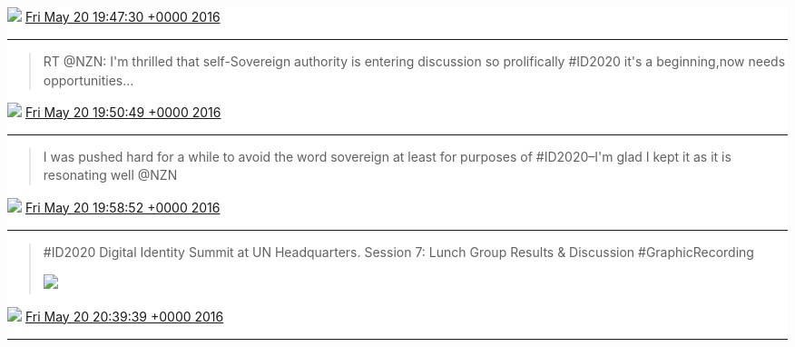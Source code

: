 <img src="{{ site.url }}{{ site.baseurl }}/assets/images/media/tweet.ico" width="30" /> [Fri May 20 19:47:30 +0000 2016](https://twitter.com/ChristopherA/status/733745989497049088)

----

> RT @NZN: I'm thrilled that self-Sovereign authority is entering discussion so prolifically #ID2020 it's a beginning,now needs opportunities…

<img src="{{ site.url }}{{ site.baseurl }}/assets/images/media/tweet.ico" width="30" /> [Fri May 20 19:50:49 +0000 2016](https://twitter.com/ChristopherA/status/733746821500174336)

----



> I was pushed hard for a while to avoid the word sovereign at least for purposes of #ID2020–I'm glad I kept it as it is resonating well @NZN

<img src="{{ site.url }}{{ site.baseurl }}/assets/images/media/tweet.ico" width="30" /> [Fri May 20 19:58:52 +0000 2016](https://twitter.com/ChristopherA/status/733748848112328704)

----



> #ID2020 Digital Identity Summit at UN Headquarters. Session 7: Lunch Group Results &amp; Discussion #GraphicRecording 
> 
> ![](../../media/733759113361039360-Ci7WAdNWUAA0tQC.jpg)

<img src="{{ site.url }}{{ site.baseurl }}/assets/images/media/tweet.ico" width="30" /> [Fri May 20 20:39:39 +0000 2016](https://twitter.com/ChristopherA/status/733759113361039360)

----

